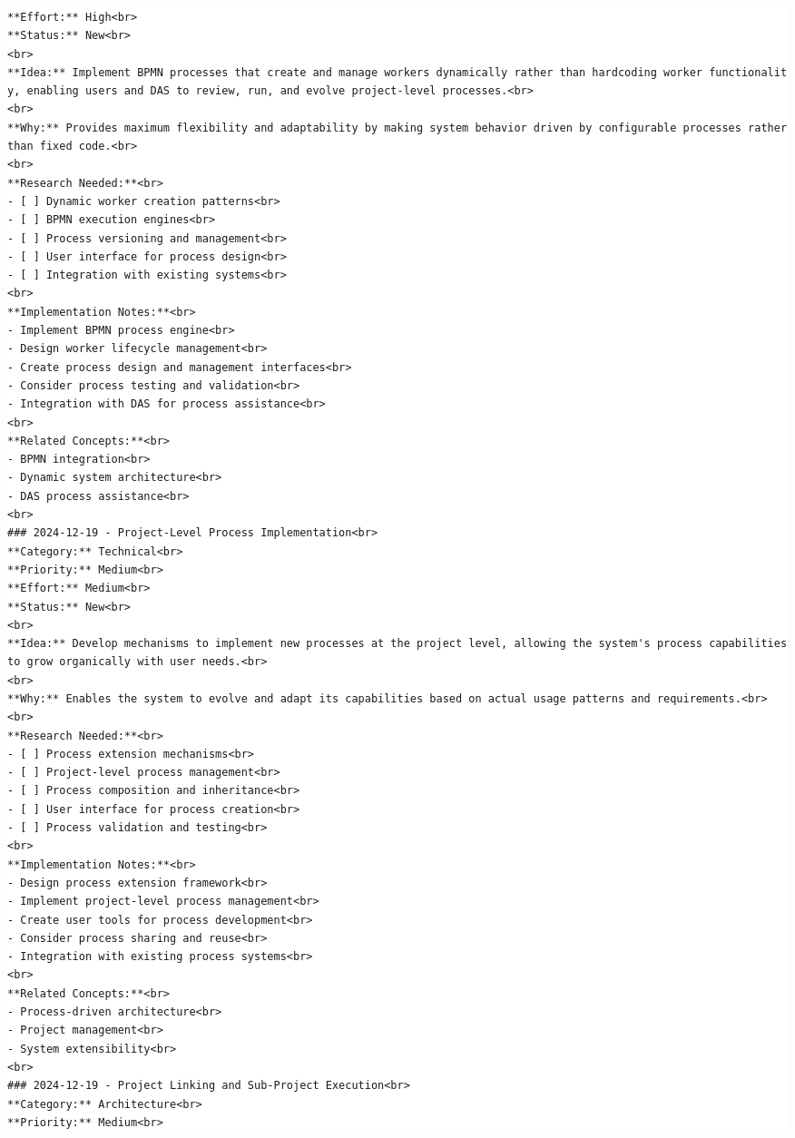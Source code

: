 ```<br>
**Effort:** High<br>
**Status:** New<br>
<br>
**Idea:** Implement BPMN processes that create and manage workers dynamically rather than hardcoding worker functionality, enabling users and DAS to review, run, and evolve project-level processes.<br>
<br>
**Why:** Provides maximum flexibility and adaptability by making system behavior driven by configurable processes rather than fixed code.<br>
<br>
**Research Needed:**<br>
- [ ] Dynamic worker creation patterns<br>
- [ ] BPMN execution engines<br>
- [ ] Process versioning and management<br>
- [ ] User interface for process design<br>
- [ ] Integration with existing systems<br>
<br>
**Implementation Notes:**<br>
- Implement BPMN process engine<br>
- Design worker lifecycle management<br>
- Create process design and management interfaces<br>
- Consider process testing and validation<br>
- Integration with DAS for process assistance<br>
<br>
**Related Concepts:**<br>
- BPMN integration<br>
- Dynamic system architecture<br>
- DAS process assistance<br>
<br>
### 2024-12-19 - Project-Level Process Implementation<br>
**Category:** Technical<br>
**Priority:** Medium<br>
**Effort:** Medium<br>
**Status:** New<br>
<br>
**Idea:** Develop mechanisms to implement new processes at the project level, allowing the system's process capabilities to grow organically with user needs.<br>
<br>
**Why:** Enables the system to evolve and adapt its capabilities based on actual usage patterns and requirements.<br>
<br>
**Research Needed:**<br>
- [ ] Process extension mechanisms<br>
- [ ] Project-level process management<br>
- [ ] Process composition and inheritance<br>
- [ ] User interface for process creation<br>
- [ ] Process validation and testing<br>
<br>
**Implementation Notes:**<br>
- Design process extension framework<br>
- Implement project-level process management<br>
- Create user tools for process development<br>
- Consider process sharing and reuse<br>
- Integration with existing process systems<br>
<br>
**Related Concepts:**<br>
- Process-driven architecture<br>
- Project management<br>
- System extensibility<br>
<br>
### 2024-12-19 - Project Linking and Sub-Project Execution<br>
**Category:** Architecture<br>
**Priority:** Medium<br>
```